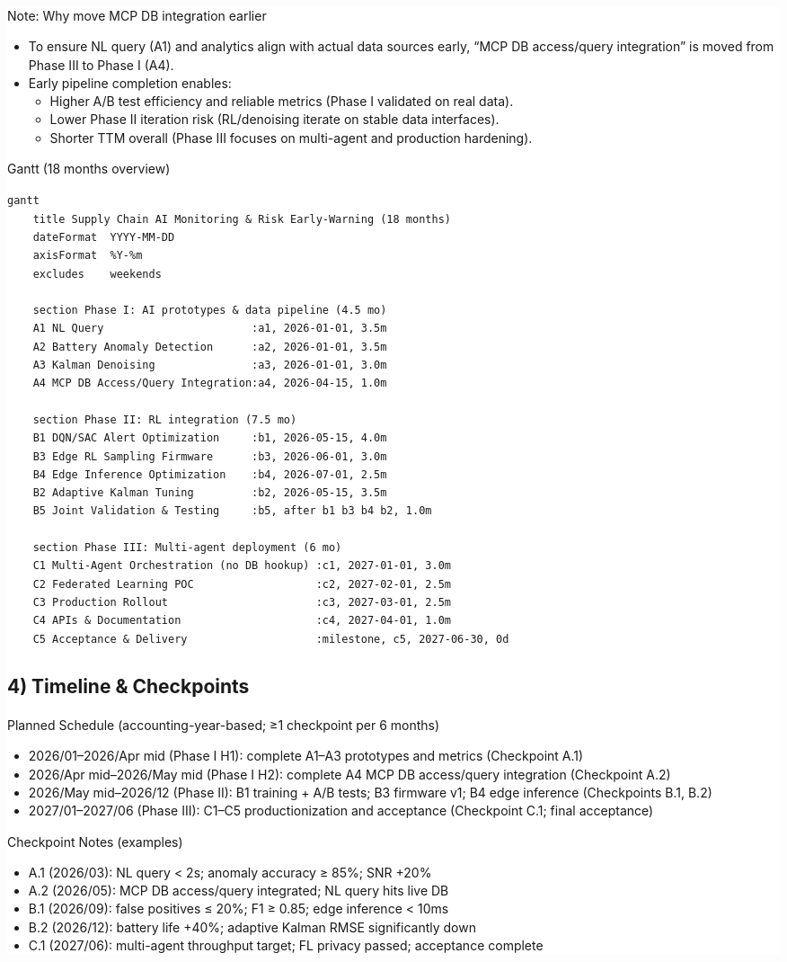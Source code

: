 Note: Why move MCP DB integration earlier  
- To ensure NL query (A1) and analytics align with actual data sources early, “MCP DB access/query integration” is moved from Phase III to Phase I (A4).  
- Early pipeline completion enables:  
  - Higher A/B test efficiency and reliable metrics (Phase I validated on real data).  
  - Lower Phase II iteration risk (RL/denoising iterate on stable data interfaces).  
  - Shorter TTM overall (Phase III focuses on multi-agent and production hardening).

Gantt (18 months overview)
```mermaid
gantt
    title Supply Chain AI Monitoring & Risk Early-Warning (18 months)
    dateFormat  YYYY-MM-DD
    axisFormat  %Y-%m
    excludes    weekends

    section Phase I: AI prototypes & data pipeline (4.5 mo)
    A1 NL Query                       :a1, 2026-01-01, 3.5m
    A2 Battery Anomaly Detection      :a2, 2026-01-01, 3.5m
    A3 Kalman Denoising               :a3, 2026-01-01, 3.0m
    A4 MCP DB Access/Query Integration:a4, 2026-04-15, 1.0m

    section Phase II: RL integration (7.5 mo)
    B1 DQN/SAC Alert Optimization     :b1, 2026-05-15, 4.0m
    B3 Edge RL Sampling Firmware      :b3, 2026-06-01, 3.0m
    B4 Edge Inference Optimization    :b4, 2026-07-01, 2.5m
    B2 Adaptive Kalman Tuning         :b2, 2026-05-15, 3.5m
    B5 Joint Validation & Testing     :b5, after b1 b3 b4 b2, 1.0m

    section Phase III: Multi-agent deployment (6 mo)
    C1 Multi-Agent Orchestration (no DB hookup) :c1, 2027-01-01, 3.0m
    C2 Federated Learning POC                   :c2, 2027-02-01, 2.5m
    C3 Production Rollout                       :c3, 2027-03-01, 2.5m
    C4 APIs & Documentation                     :c4, 2027-04-01, 1.0m
    C5 Acceptance & Delivery                    :milestone, c5, 2027-06-30, 0d
```

## 4) Timeline & Checkpoints

Planned Schedule (accounting-year-based; ≥1 checkpoint per 6 months)  
- 2026/01–2026/Apr mid (Phase I H1): complete A1–A3 prototypes and metrics (Checkpoint A.1)  
- 2026/Apr mid–2026/May mid (Phase I H2): complete A4 MCP DB access/query integration (Checkpoint A.2)  
- 2026/May mid–2026/12 (Phase II): B1 training + A/B tests; B3 firmware v1; B4 edge inference (Checkpoints B.1, B.2)  
- 2027/01–2027/06 (Phase III): C1–C5 productionization and acceptance (Checkpoint C.1; final acceptance)

Checkpoint Notes (examples)  
- A.1 (2026/03): NL query < 2s; anomaly accuracy ≥ 85%; SNR +20%  
- A.2 (2026/05): MCP DB access/query integrated; NL query hits live DB  
- B.1 (2026/09): false positives ≤ 20%; F1 ≥ 0.85; edge inference < 10ms  
- B.2 (2026/12): battery life +40%; adaptive Kalman RMSE significantly down  
- C.1 (2027/06): multi-agent throughput target; FL privacy passed; acceptance complete
